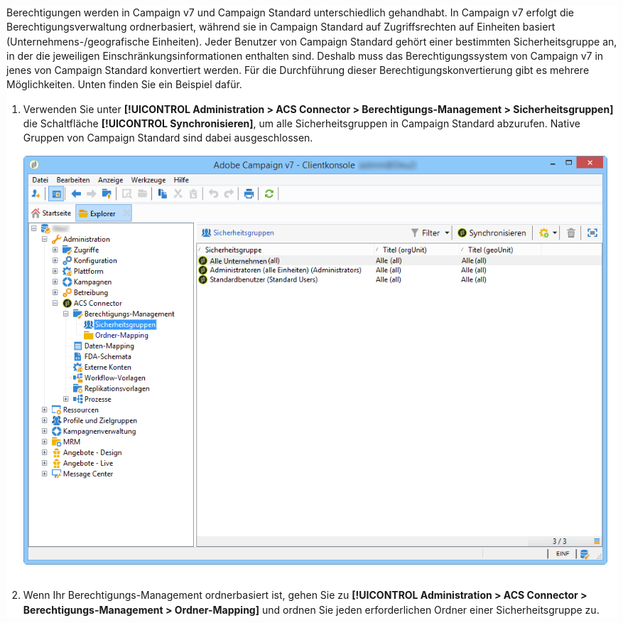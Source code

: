 Berechtigungen werden in Campaign v7 und Campaign Standard unterschiedlich gehandhabt. In Campaign v7 erfolgt die Berechtigungsverwaltung ordnerbasiert, während sie in Campaign Standard auf Zugriffsrechten auf Einheiten basiert (Unternehmens-/geografische Einheiten). Jeder Benutzer von Campaign Standard gehört einer bestimmten Sicherheitsgruppe an, in der die jeweiligen Einschränkungsinformationen enthalten sind. Deshalb muss das Berechtigungssystem von Campaign v7 in jenes von Campaign Standard konvertiert werden. Für die Durchführung dieser Berechtigungskonvertierung gibt es mehrere Möglichkeiten. Unten finden Sie ein Beispiel dafür.

1. Verwenden Sie unter **[!UICONTROL Administration > ACS Connector > Berechtigungs-Management > Sicherheitsgruppen]** die Schaltfläche **[!UICONTROL Synchronisieren]**, um alle Sicherheitsgruppen in Campaign Standard abzurufen. Native Gruppen von Campaign Standard sind dabei ausgeschlossen.

   ![](assets/acs_connect_implementation_4.png)

1. Wenn Ihr Berechtigungs-Management ordnerbasiert ist, gehen Sie zu **[!UICONTROL Administration > ACS Connector > Berechtigungs-Management > Ordner-Mapping]** und ordnen Sie jeden erforderlichen Ordner einer Sicherheitsgruppe zu.
